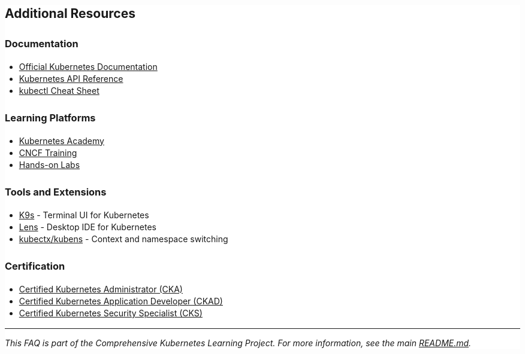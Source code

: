 
## Additional Resources

### Documentation
- [Official Kubernetes Documentation](https://kubernetes.io/docs/)
- [Kubernetes API Reference](https://kubernetes.io/docs/reference/)
- [kubectl Cheat Sheet](https://kubernetes.io/docs/reference/kubectl/cheatsheet/)

### Learning Platforms
- [Kubernetes Academy](https://kubernetes.academy/)
- [CNCF Training](https://training.cncf.io/)
- [Hands-on Labs](https://labs.play-with-k8s.com/)

### Tools and Extensions
- [K9s](https://k9scli.io/) - Terminal UI for Kubernetes
- [Lens](https://k8slens.dev/) - Desktop IDE for Kubernetes
- [kubectx/kubens](https://github.com/ahmetb/kubectx) - Context and namespace switching

### Certification
- [Certified Kubernetes Administrator (CKA)](https://training.linuxfoundation.org/certification/certified-kubernetes-administrator-cka/)
- [Certified Kubernetes Application Developer (CKAD)](https://training.linuxfoundation.org/certification/certified-kubernetes-application-developer-ckad/)
- [Certified Kubernetes Security Specialist (CKS)](https://training.linuxfoundation.org/certification/certified-kubernetes-security-specialist/)

---

*This FAQ is part of the Comprehensive Kubernetes Learning Project. For more information, see the main [README.md](../README.md).*
